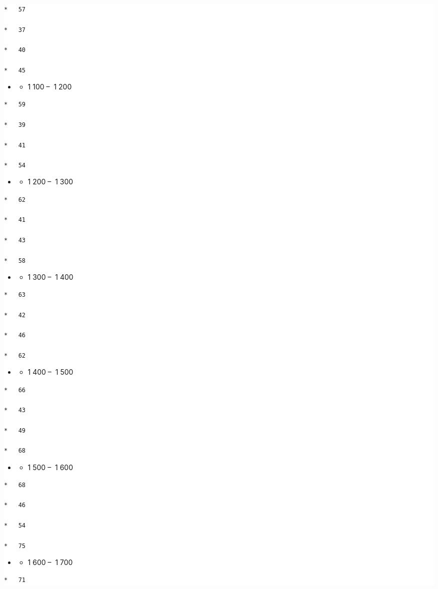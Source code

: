    *   57

    *   37

    *   40

    *   45


*    *   1 100 –  1 200

    *   59

    *   39

    *   41

    *   54


*    *   1 200 –  1 300

    *   62

    *   41

    *   43

    *   58


*    *   1 300 –  1 400

    *   63

    *   42

    *   46

    *   62


*    *   1 400 –  1 500

    *   66

    *   43

    *   49

    *   68


*    *   1 500 –  1 600

    *   68

    *   46

    *   54

    *   75


*    *   1 600 –  1 700

    *   71

